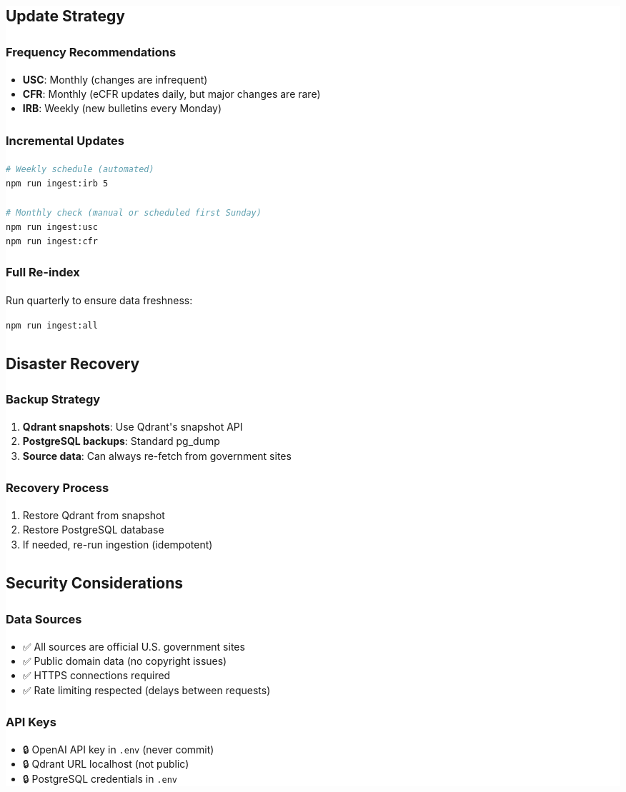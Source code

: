 ## Update Strategy

### Frequency Recommendations
- **USC**: Monthly (changes are infrequent)
- **CFR**: Monthly (eCFR updates daily, but major changes are rare)
- **IRB**: Weekly (new bulletins every Monday)

### Incremental Updates
```bash
# Weekly schedule (automated)
npm run ingest:irb 5

# Monthly check (manual or scheduled first Sunday)
npm run ingest:usc
npm run ingest:cfr
```

### Full Re-index
Run quarterly to ensure data freshness:
```bash
npm run ingest:all
```

## Disaster Recovery

### Backup Strategy
1. **Qdrant snapshots**: Use Qdrant's snapshot API
2. **PostgreSQL backups**: Standard pg_dump
3. **Source data**: Can always re-fetch from government sites

### Recovery Process
1. Restore Qdrant from snapshot
2. Restore PostgreSQL database
3. If needed, re-run ingestion (idempotent)

## Security Considerations

### Data Sources
- ✅ All sources are official U.S. government sites
- ✅ Public domain data (no copyright issues)
- ✅ HTTPS connections required
- ✅ Rate limiting respected (delays between requests)

### API Keys
- 🔒 OpenAI API key in `.env` (never commit)
- 🔒 Qdrant URL localhost (not public)
- 🔒 PostgreSQL credentials in `.env`
